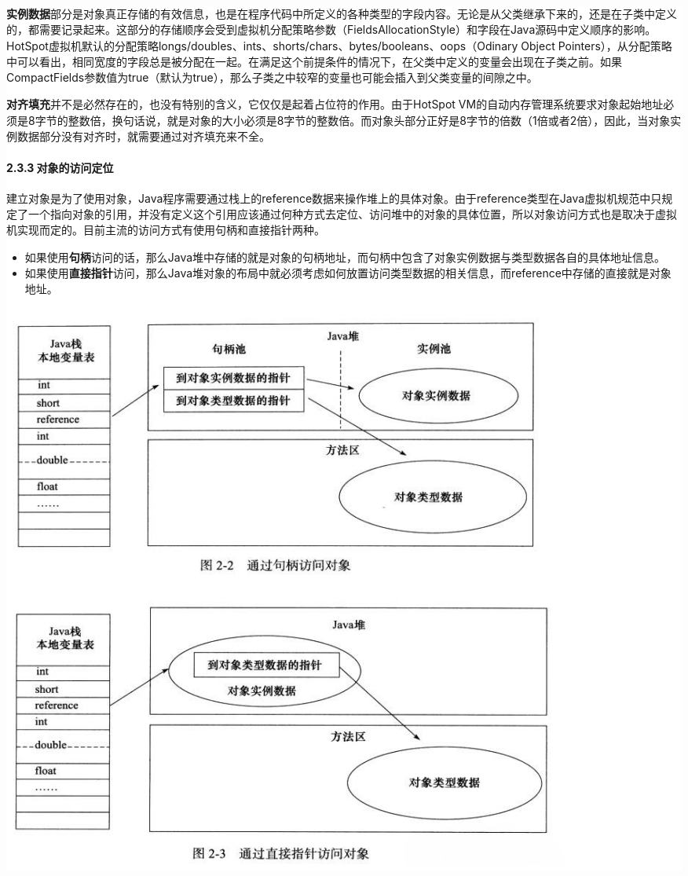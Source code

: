 **实例数据**部分是对象真正存储的有效信息，也是在程序代码中所定义的各种类型的字段内容。无论是从父类继承下来的，还是在子类中定义的，都需要记录起来。这部分的存储顺序会受到虚拟机分配策略参数（FieldsAllocationStyle）和字段在Java源码中定义顺序的影响。HotSpot虚拟机默认的分配策略longs/doubles、ints、shorts/chars、bytes/booleans、oops（Odinary Object Pointers），从分配策略中可以看出，相同宽度的字段总是被分配在一起。在满足这个前提条件的情况下，在父类中定义的变量会出现在子类之前。如果CompactFields参数值为true（默认为true），那么子类之中较窄的变量也可能会插入到父类变量的间隙之中。

**对齐填充**并不是必然存在的，也没有特别的含义，它仅仅是起着占位符的作用。由于HotSpot VM的自动内存管理系统要求对象起始地址必须是8字节的整数倍，换句话说，就是对象的大小必须是8字节的整数倍。而对象头部分正好是8字节的倍数（1倍或者2倍），因此，当对象实例数据部分没有对齐时，就需要通过对齐填充来不全。

#### 2.3.3 对象的访问定位

建立对象是为了使用对象，Java程序需要通过栈上的reference数据来操作堆上的具体对象。由于reference类型在Java虚拟机规范中只规定了一个指向对象的引用，并没有定义这个引用应该通过何种方式去定位、访问堆中的对象的具体位置，所以对象访问方式也是取决于虚拟机实现而定的。目前主流的访问方式有使用句柄和直接指针两种。

- 如果使用**句柄**访问的话，那么Java堆中存储的就是对象的句柄地址，而句柄中包含了对象实例数据与类型数据各自的具体地址信息。
- 如果使用**直接指针**访问，那么Java堆对象的布局中就必须考虑如何放置访问类型数据的相关信息，而reference中存储的直接就是对象地址。

![通过句柄访问对象](https://github.com/chenshuaiyu/Notes/blob/master/Java/JVM/深入理解Java虚拟机/assets/通过句柄访问对象.PNG)

![通过直接指针访问对象](https://github.com/chenshuaiyu/Notes/blob/master/Java/JVM/深入理解Java虚拟机/assets/通过直接指针访问对象.PNG)
